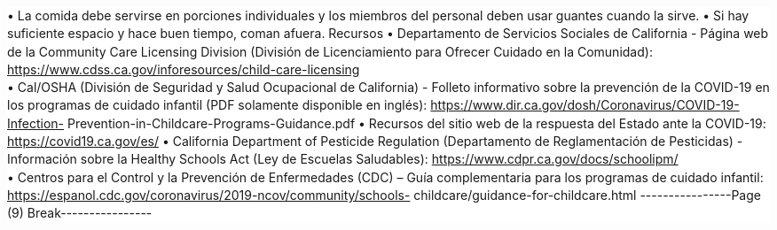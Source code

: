  
• La comida debe servirse en porciones individuales y los miembros del 
personal deben usar guantes cuando la sirve. 
• Si hay suficiente espacio y hace buen tiempo, coman afuera. 
Recursos 
• Departamento de Servicios Sociales de California - Página web de la 
Community Care Licensing Division (División de Licenciamiento para 
Ofrecer Cuidado en la Comunidad): 
https://www.cdss.ca.gov/inforesources/child-care-licensing  
• Cal/OSHA (División de Seguridad y Salud Ocupacional de California) - 
Folleto informativo sobre la prevención de la COVID-19 en los programas 
de cuidado infantil (PDF solamente disponible en inglés): 
https://www.dir.ca.gov/dosh/Coronavirus/COVID-19-Infection-
Prevention-in-Childcare-Programs-Guidance.pdf 
• Recursos del sitio web de la respuesta del Estado ante la COVID-19: 
https://covid19.ca.gov/es/ 
• California Department of Pesticide Regulation (Departamento de 
Reglamentación de Pesticidas) - Información sobre la Healthy Schools 
Act (Ley de Escuelas Saludables): 
https://www.cdpr.ca.gov/docs/schoolipm/  
• Centros para el Control y la Prevención de Enfermedades (CDC) – Guía 
complementaria para los programas de cuidado infantil: 
https://espanol.cdc.gov/coronavirus/2019-ncov/community/schools-
childcare/guidance-for-childcare.html 
----------------Page (9) Break----------------
